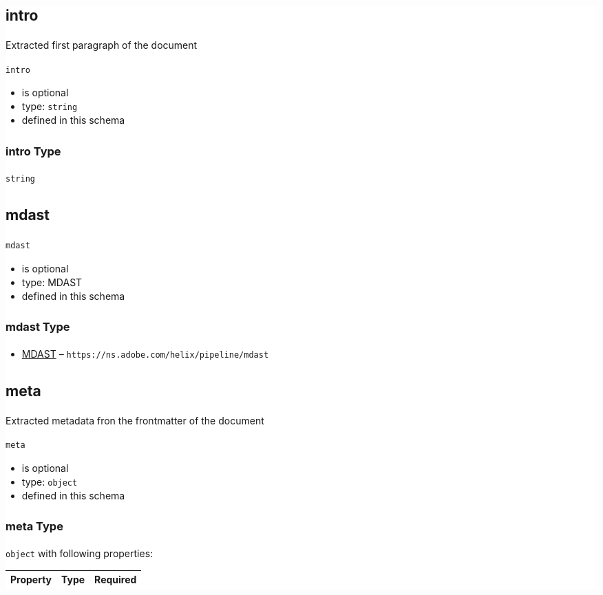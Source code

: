 


## intro

Extracted first paragraph of the document

`intro`
* is optional
* type: `string`
* defined in this schema

### intro Type


`string`






## mdast


`mdast`
* is optional
* type: MDAST
* defined in this schema

### mdast Type


* [MDAST](mdast.schema.md) – `https://ns.adobe.com/helix/pipeline/mdast`





## meta

Extracted metadata fron the frontmatter of the document

`meta`
* is optional
* type: `object`
* defined in this schema

### meta Type


`object` with following properties:


| Property | Type | Required |
|----------|------|----------|





